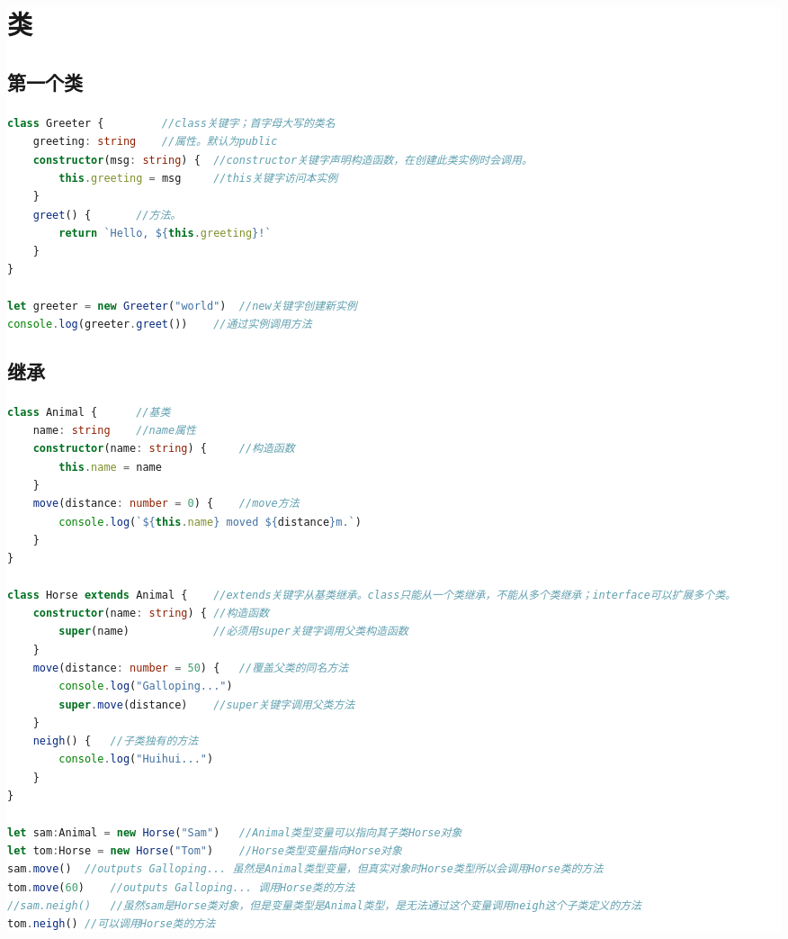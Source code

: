 # 类

## 第一个类

```ts
class Greeter {         //class关键字；首字母大写的类名
    greeting: string    //属性。默认为public
    constructor(msg: string) {  //constructor关键字声明构造函数，在创建此类实例时会调用。
        this.greeting = msg     //this关键字访问本实例
    }
    greet() {       //方法。
        return `Hello, ${this.greeting}!`
    }
}

let greeter = new Greeter("world")  //new关键字创建新实例
console.log(greeter.greet())    //通过实例调用方法
```

## 继承

```ts
class Animal {      //基类
    name: string    //name属性
    constructor(name: string) {     //构造函数
        this.name = name
    }
    move(distance: number = 0) {    //move方法
        console.log(`${this.name} moved ${distance}m.`)
    }
}

class Horse extends Animal {    //extends关键字从基类继承。class只能从一个类继承，不能从多个类继承；interface可以扩展多个类。
    constructor(name: string) { //构造函数
        super(name)             //必须用super关键字调用父类构造函数
    }
    move(distance: number = 50) {   //覆盖父类的同名方法
        console.log("Galloping...")
        super.move(distance)    //super关键字调用父类方法
    }
    neigh() {   //子类独有的方法
        console.log("Huihui...")
    }
}

let sam:Animal = new Horse("Sam")   //Animal类型变量可以指向其子类Horse对象
let tom:Horse = new Horse("Tom")    //Horse类型变量指向Horse对象
sam.move()  //outputs Galloping... 虽然是Animal类型变量，但真实对象时Horse类型所以会调用Horse类的方法
tom.move(60)    //outputs Galloping... 调用Horse类的方法
//sam.neigh()   //虽然sam是Horse类对象，但是变量类型是Animal类型，是无法通过这个变量调用neigh这个子类定义的方法
tom.neigh() //可以调用Horse类的方法
```
